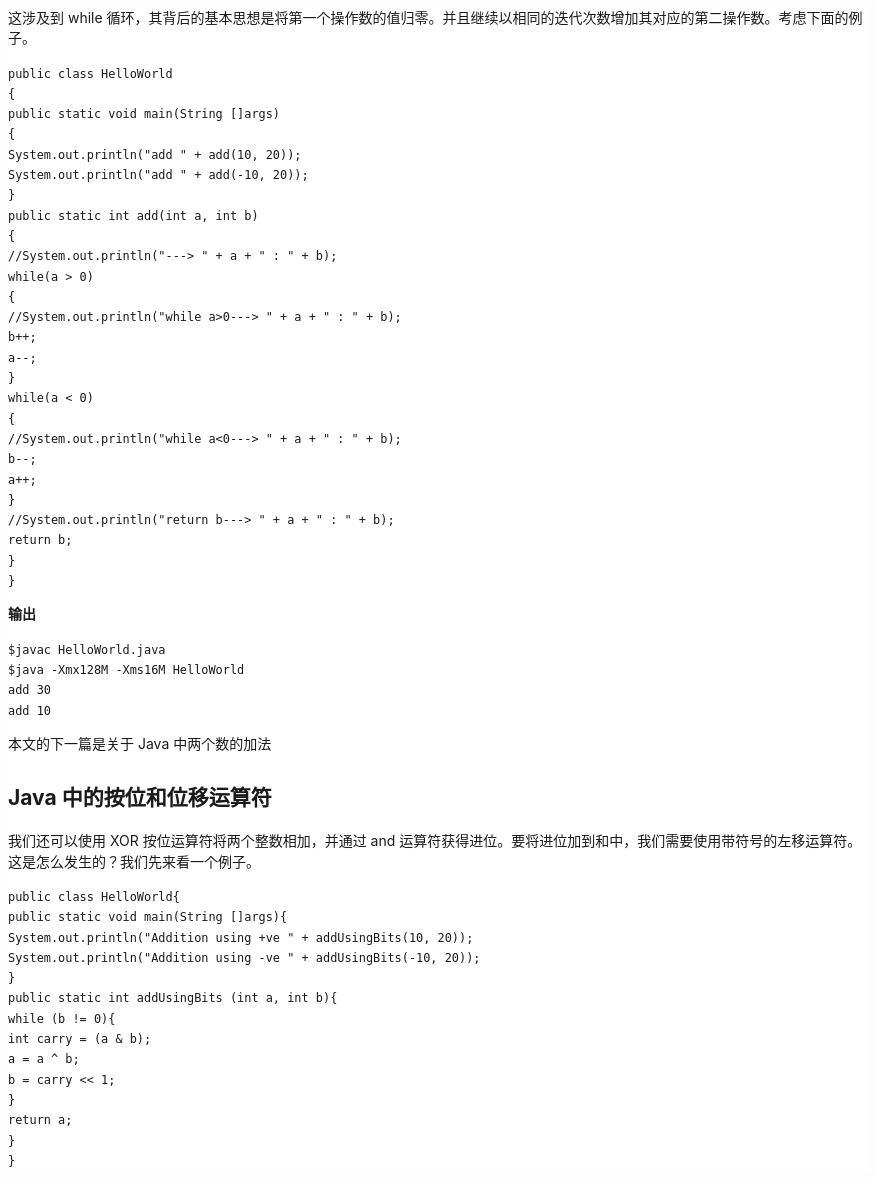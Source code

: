 这涉及到 while 循环，其背后的基本思想是将第一个操作数的值归零。并且继续以相同的迭代次数增加其对应的第二操作数。考虑下面的例子。

```
public class HelloWorld
{
public static void main(String []args)
{
System.out.println("add " + add(10, 20));
System.out.println("add " + add(-10, 20));
}
public static int add(int a, int b)
{
//System.out.println("---> " + a + " : " + b);
while(a > 0)
{
//System.out.println("while a>0---> " + a + " : " + b);
b++;
a--;
}
while(a < 0)
{
//System.out.println("while a<0---> " + a + " : " + b);
b--;
a++;
}
//System.out.println("return b---> " + a + " : " + b);
return b;
}
}
```

**输出**

```
$javac HelloWorld.java
$java -Xmx128M -Xms16M HelloWorld
add 30
add 10
```

本文的下一篇是关于 Java 中两个数的加法

## **Java 中的按位和位移运算符**

我们还可以使用 XOR 按位运算符将两个整数相加，并通过 and 运算符获得进位。要将进位加到和中，我们需要使用带符号的左移运算符。这是怎么发生的？我们先来看一个例子。

```
public class HelloWorld{
public static void main(String []args){
System.out.println("Addition using +ve " + addUsingBits(10, 20));
System.out.println("Addition using -ve " + addUsingBits(-10, 20));
}
public static int addUsingBits (int a, int b){
while (b != 0){
int carry = (a & b);
a = a ^ b;
b = carry << 1;
}
return a;
}
}
```
